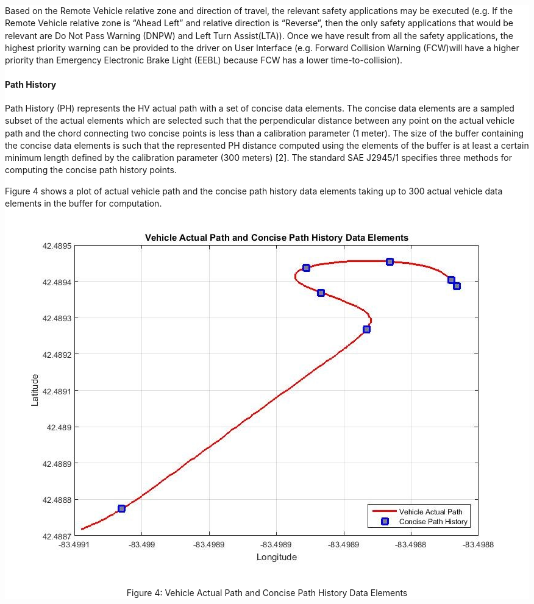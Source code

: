 Based on the Remote Vehicle relative zone and direction of travel, the relevant safety applications may be executed (e.g. If the Remote Vehicle relative zone is “Ahead Left” and relative direction is “Reverse”, then the only safety applications that would be relevant are Do Not Pass Warning (DNPW) and Left Turn Assist(LTA)). Once we have result from all the safety applications, the highest priority warning can be provided to the driver on User Interface (e.g. Forward Collision Warning (FCW)will have a higher priority than Emergency Electronic Brake Light (EEBL) because FCW has a lower time-to-collision).

#### Path History

Path History (PH) represents the HV actual path with a set of concise data elements. The concise data elements are a sampled subset of the actual elements which are selected such that the perpendicular distance between any point on the actual vehicle path and the chord connecting two concise points is less than a calibration parameter (1 meter). The size of the buffer containing the concise data elements is such that the represented PH distance computed using the elements of the buffer is at least a certain minimum length defined by the calibration parameter (300 meters) [2]. The standard SAE J2945/1 specifies three methods for computing the concise path history points.

Figure 4 shows a plot of actual vehicle path and the concise path history data elements taking up to 300 actual vehicle data elements in the buffer for computation.

<p align="center">
  <img src="/docs/v2x/img/path-history.jpg">
</p>
<center>Figure 4: Vehicle Actual Path and Concise Path History Data Elements</center>   
